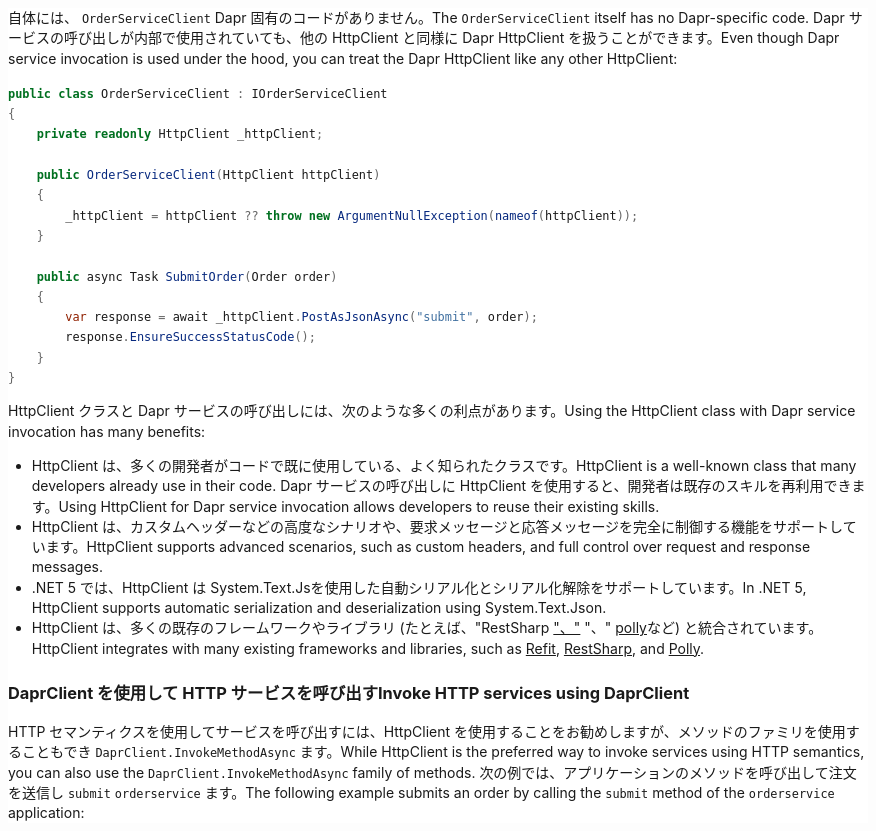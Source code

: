 <span data-ttu-id="7046d-173">自体には、 `OrderServiceClient` Dapr 固有のコードがありません。</span><span class="sxs-lookup"><span data-stu-id="7046d-173">The `OrderServiceClient` itself has no Dapr-specific code.</span></span> <span data-ttu-id="7046d-174">Dapr サービスの呼び出しが内部で使用されていても、他の HttpClient と同様に Dapr HttpClient を扱うことができます。</span><span class="sxs-lookup"><span data-stu-id="7046d-174">Even though Dapr service invocation is used under the hood, you can treat the Dapr HttpClient like any other HttpClient:</span></span>

```csharp
public class OrderServiceClient : IOrderServiceClient
{
    private readonly HttpClient _httpClient;

    public OrderServiceClient(HttpClient httpClient)
    {
        _httpClient = httpClient ?? throw new ArgumentNullException(nameof(httpClient));
    }

    public async Task SubmitOrder(Order order)
    {
        var response = await _httpClient.PostAsJsonAsync("submit", order);
        response.EnsureSuccessStatusCode();
    }
}
```

<span data-ttu-id="7046d-175">HttpClient クラスと Dapr サービスの呼び出しには、次のような多くの利点があります。</span><span class="sxs-lookup"><span data-stu-id="7046d-175">Using the HttpClient class with Dapr service invocation has many benefits:</span></span>

- <span data-ttu-id="7046d-176">HttpClient は、多くの開発者がコードで既に使用している、よく知られたクラスです。</span><span class="sxs-lookup"><span data-stu-id="7046d-176">HttpClient is a well-known class that many developers already use in their code.</span></span> <span data-ttu-id="7046d-177">Dapr サービスの呼び出しに HttpClient を使用すると、開発者は既存のスキルを再利用できます。</span><span class="sxs-lookup"><span data-stu-id="7046d-177">Using HttpClient for Dapr service invocation allows developers to reuse their existing skills.</span></span>
- <span data-ttu-id="7046d-178">HttpClient は、カスタムヘッダーなどの高度なシナリオや、要求メッセージと応答メッセージを完全に制御する機能をサポートしています。</span><span class="sxs-lookup"><span data-stu-id="7046d-178">HttpClient supports advanced scenarios, such as custom headers, and full control over request and response messages.</span></span>
- <span data-ttu-id="7046d-179">.NET 5 では、HttpClient は System.Text.Jsを使用した自動シリアル化とシリアル化解除をサポートしています。</span><span class="sxs-lookup"><span data-stu-id="7046d-179">In .NET 5, HttpClient supports automatic serialization and deserialization using System.Text.Json.</span></span>
- <span data-ttu-id="7046d-180">HttpClient は、多くの既存のフレームワークやライブラリ (たとえば、"RestSharp ["、"](https://github.com/reactiveui/refit) [](https://restsharp.dev/getting-started/getting-started.html#basic-usage)"、" [polly](https://github.com/App-vNext/Polly)など) と統合されています。</span><span class="sxs-lookup"><span data-stu-id="7046d-180">HttpClient integrates with many existing frameworks and libraries, such as [Refit](https://github.com/reactiveui/refit), [RestSharp](https://restsharp.dev/getting-started/getting-started.html#basic-usage), and [Polly](https://github.com/App-vNext/Polly).</span></span>

### <a name="invoke-http-services-using-daprclient"></a><span data-ttu-id="7046d-181">DaprClient を使用して HTTP サービスを呼び出す</span><span class="sxs-lookup"><span data-stu-id="7046d-181">Invoke HTTP services using DaprClient</span></span>

<span data-ttu-id="7046d-182">HTTP セマンティクスを使用してサービスを呼び出すには、HttpClient を使用することをお勧めしますが、メソッドのファミリを使用することもでき `DaprClient.InvokeMethodAsync` ます。</span><span class="sxs-lookup"><span data-stu-id="7046d-182">While HttpClient is the preferred way to invoke services using HTTP semantics, you can also use the `DaprClient.InvokeMethodAsync` family of methods.</span></span> <span data-ttu-id="7046d-183">次の例では、アプリケーションのメソッドを呼び出して注文を送信し `submit` `orderservice` ます。</span><span class="sxs-lookup"><span data-stu-id="7046d-183">The following example submits an order by calling the `submit` method of the `orderservice` application:</span></span>

